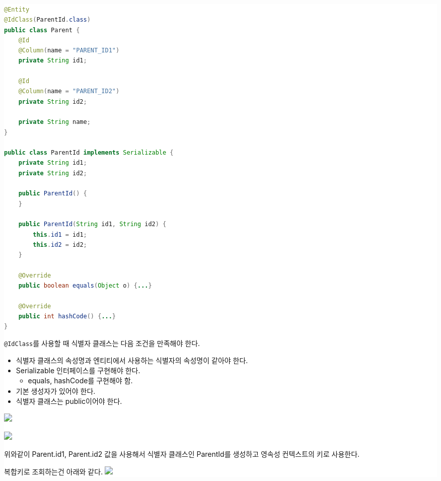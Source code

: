 ```java
@Entity
@IdClass(ParentId.class)
public class Parent {
    @Id
    @Column(name = "PARENT_ID1")
    private String id1;
    
    @Id
    @Column(name = "PARENT_ID2")
    private String id2;
    
    private String name;
}

public class ParentId implements Serializable {
    private String id1;
    private String id2;
    
    public ParentId() {
    }
    
    public ParentId(String id1, String id2) {
        this.id1 = id1;
        this.id2 = id2;
    }
    
    @Override
    public boolean equals(Object o) {...}
    
    @Override
    public int hashCode() {...}
}
```

`@IdClass`를 사용할 때 식별자 클래스는 다음 조건을 만족해야 한다.
- 식별자 클래스의 속성명과 엔티티에서 사용하는 식별자의 속성명이 같아야 한다.
- Serializable 인터페이스를 구현해야 한다.
    - equals, hashCode를 구현해야 함.
- 기본 생성자가 있어야 한다.
- 식별자 클래스는 public이어야 한다.

![](https://images.velog.io/images/lsj8367/post/0bd70a19-8628-4322-918f-97279e97454c/%E1%84%89%E1%85%B3%E1%84%8F%E1%85%B3%E1%84%85%E1%85%B5%E1%86%AB%E1%84%89%E1%85%A3%E1%86%BA%202021-07-05%20%E1%84%8B%E1%85%A9%E1%84%92%E1%85%AE%2010.04.02.png)

![](https://images.velog.io/images/lsj8367/post/8eab82eb-e374-4edd-af2a-8f7e718064a0/%E1%84%89%E1%85%B3%E1%84%8F%E1%85%B3%E1%84%85%E1%85%B5%E1%86%AB%E1%84%89%E1%85%A3%E1%86%BA%202021-07-05%20%E1%84%8B%E1%85%A9%E1%84%92%E1%85%AE%209.52.07.png)

위와같이
Parent.id1, Parent.id2 값을 사용해서 식별자 클래스인 ParentId를 생성하고 영속성 컨텍스트의 키로 사용한다.

복합키로 조회하는건 아래와 같다.
![](https://images.velog.io/images/lsj8367/post/3001d3f2-be65-4cc8-872d-3d103be281b6/%E1%84%89%E1%85%B3%E1%84%8F%E1%85%B3%E1%84%85%E1%85%B5%E1%86%AB%E1%84%89%E1%85%A3%E1%86%BA%202021-07-05%20%E1%84%8B%E1%85%A9%E1%84%92%E1%85%AE%209.53.16.png)
